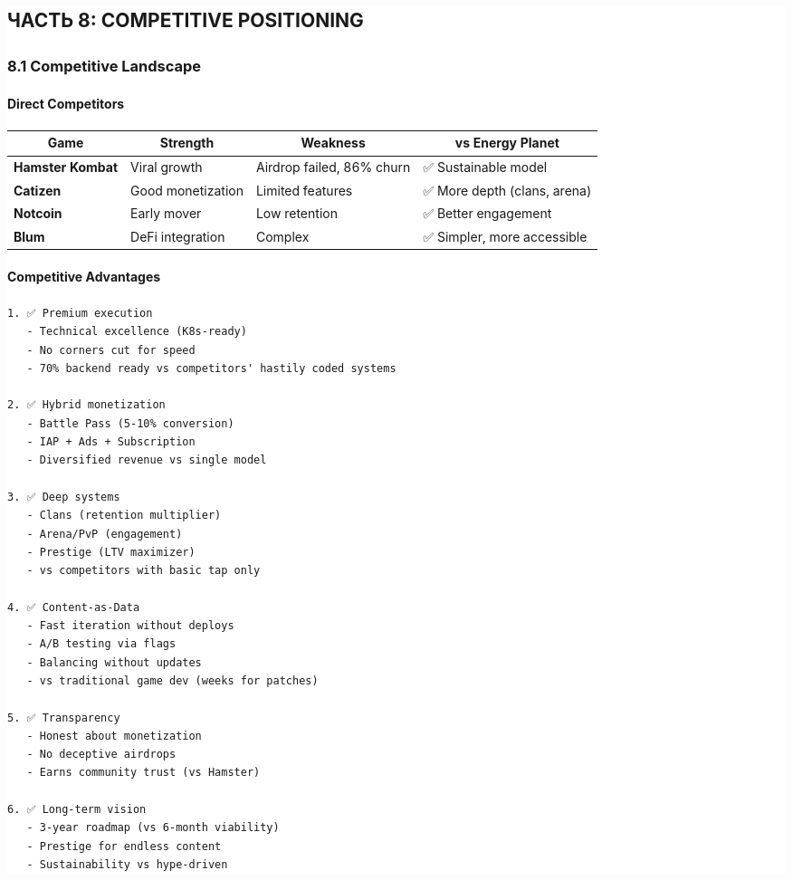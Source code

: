 
## ЧАСТЬ 8: COMPETITIVE POSITIONING

### 8.1 Competitive Landscape

#### Direct Competitors

| Game | Strength | Weakness | vs Energy Planet |
|------|----------|----------|------------------|
| **Hamster Kombat** | Viral growth | Airdrop failed, 86% churn | ✅ Sustainable model |
| **Catizen** | Good monetization | Limited features | ✅ More depth (clans, arena) |
| **Notcoin** | Early mover | Low retention | ✅ Better engagement |
| **Blum** | DeFi integration | Complex | ✅ Simpler, more accessible |

#### Competitive Advantages

```
1. ✅ Premium execution
   - Technical excellence (K8s-ready)
   - No corners cut for speed
   - 70% backend ready vs competitors' hastily coded systems

2. ✅ Hybrid monetization
   - Battle Pass (5-10% conversion)
   - IAP + Ads + Subscription
   - Diversified revenue vs single model

3. ✅ Deep systems
   - Clans (retention multiplier)
   - Arena/PvP (engagement)
   - Prestige (LTV maximizer)
   - vs competitors with basic tap only

4. ✅ Content-as-Data
   - Fast iteration without deploys
   - A/B testing via flags
   - Balancing without updates
   - vs traditional game dev (weeks for patches)

5. ✅ Transparency
   - Honest about monetization
   - No deceptive airdrops
   - Earns community trust (vs Hamster)

6. ✅ Long-term vision
   - 3-year roadmap (vs 6-month viability)
   - Prestige for endless content
   - Sustainability vs hype-driven
```
